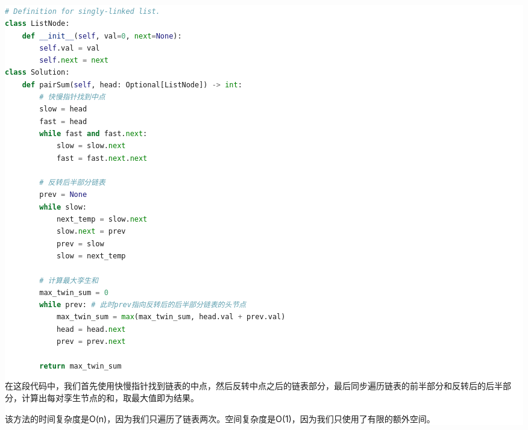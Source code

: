 ```python
# Definition for singly-linked list.
class ListNode:
    def __init__(self, val=0, next=None):
        self.val = val
        self.next = next
class Solution:
    def pairSum(self, head: Optional[ListNode]) -> int:
        # 快慢指针找到中点
        slow = head
        fast = head
        while fast and fast.next:
            slow = slow.next
            fast = fast.next.next
        
        # 反转后半部分链表
        prev = None
        while slow:
            next_temp = slow.next
            slow.next = prev
            prev = slow
            slow = next_temp
        
        # 计算最大孪生和
        max_twin_sum = 0
        while prev: # 此时prev指向反转后的后半部分链表的头节点
            max_twin_sum = max(max_twin_sum, head.val + prev.val)
            head = head.next
            prev = prev.next
        
        return max_twin_sum
```

在这段代码中，我们首先使用快慢指针找到链表的中点，然后反转中点之后的链表部分，最后同步遍历链表的前半部分和反转后的后半部分，计算出每对孪生节点的和，取最大值即为结果。

该方法的时间复杂度是O(n)，因为我们只遍历了链表两次。空间复杂度是O(1)，因为我们只使用了有限的额外空间。